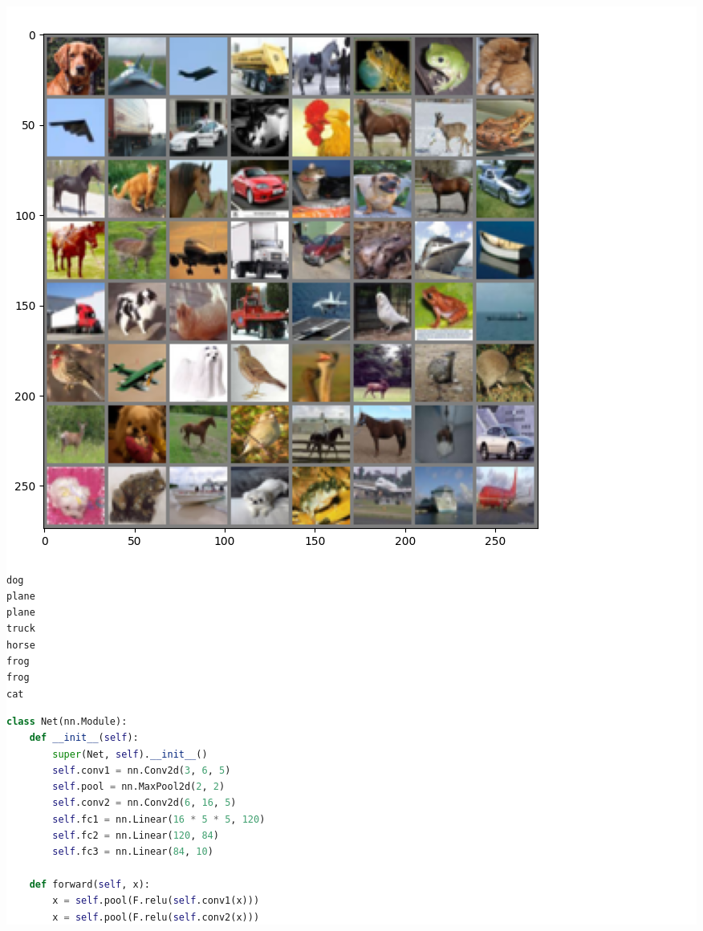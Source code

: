 ```python
```


​    
![png](week2_files/week2_20_0.png)
​    


    dog
    plane
    plane
    truck
    horse
    frog
    frog
    cat



```python
class Net(nn.Module):
    def __init__(self):
        super(Net, self).__init__()
        self.conv1 = nn.Conv2d(3, 6, 5)
        self.pool = nn.MaxPool2d(2, 2)
        self.conv2 = nn.Conv2d(6, 16, 5)
        self.fc1 = nn.Linear(16 * 5 * 5, 120)
        self.fc2 = nn.Linear(120, 84)
        self.fc3 = nn.Linear(84, 10)

    def forward(self, x):
        x = self.pool(F.relu(self.conv1(x)))
        x = self.pool(F.relu(self.conv2(x)))
```